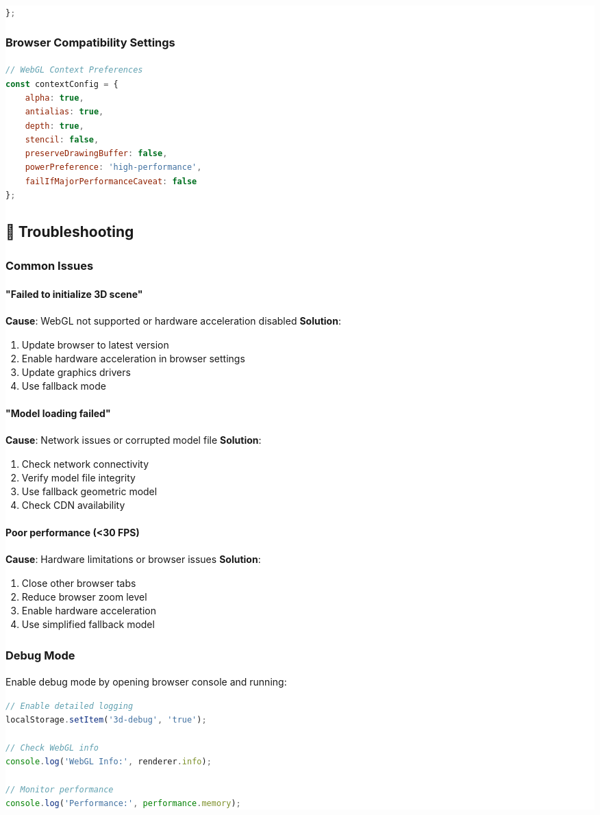 ```javascript
};
```

### Browser Compatibility Settings
```javascript
// WebGL Context Preferences
const contextConfig = {
    alpha: true,
    antialias: true,
    depth: true,
    stencil: false,
    preserveDrawingBuffer: false,
    powerPreference: 'high-performance',
    failIfMajorPerformanceCaveat: false
};
```

## 🐛 Troubleshooting

### Common Issues

#### "Failed to initialize 3D scene"
**Cause**: WebGL not supported or hardware acceleration disabled
**Solution**: 
1. Update browser to latest version
2. Enable hardware acceleration in browser settings
3. Update graphics drivers
4. Use fallback mode

#### "Model loading failed"
**Cause**: Network issues or corrupted model file
**Solution**:
1. Check network connectivity
2. Verify model file integrity
3. Use fallback geometric model
4. Check CDN availability

#### Poor performance (<30 FPS)
**Cause**: Hardware limitations or browser issues
**Solution**:
1. Close other browser tabs
2. Reduce browser zoom level
3. Enable hardware acceleration
4. Use simplified fallback model

### Debug Mode
Enable debug mode by opening browser console and running:
```javascript
// Enable detailed logging
localStorage.setItem('3d-debug', 'true');

// Check WebGL info
console.log('WebGL Info:', renderer.info);

// Monitor performance
console.log('Performance:', performance.memory);
```
